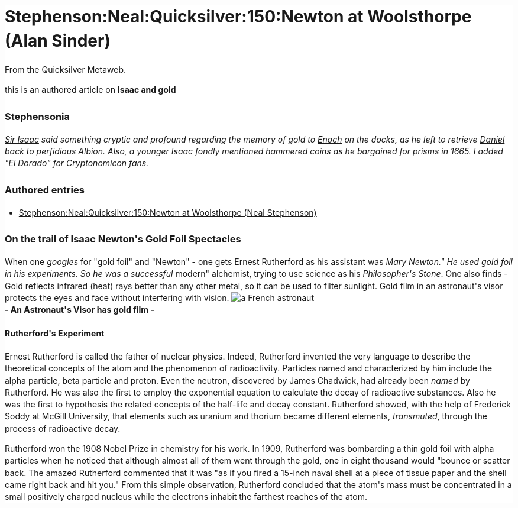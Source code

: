 
# Stephenson:Neal:Quicksilver:150:Newton at Woolsthorpe (Alan Sinder)

From the Quicksilver Metaweb.

this is an authored article on **Isaac and gold**
### Stephensonia


*[Sir Isaac](/isaac-newton) said something cryptic and profound regarding the memory of gold to [Enoch](/stephenson-neal-quicksilver-enoch-root) on the docks, as he left to retrieve [Daniel](/daniel-waterhouse) back to perfidious Albion. Also, a younger Isaac fondly mentioned hammered coins as he bargained for prisms in 1665. I added "El Dorado" for [Cryptonomicon](/cryptonomicon) fans.*

### Authored entries


* [Stephenson:Neal:Quicksilver:150:Newton at Woolsthorpe (Neal Stephenson)](/stephenson-neal-quicksilver-150-newton-at-woolsthorpe-neal-stephenson)


### On the trail of Isaac Newton's Gold Foil Spectacles


When one *googles* for "gold foil" and "Newton" - one gets Ernest Rutherford as his assistant was *Mary Newton." He used gold foil in his experiments. So he was a successful* modern" alchemist, trying to use science as his *Philosopher's Stone*.
One also finds - Gold reflects infrared (heat) rays better than any other metal, so it can be used to filter sunlight. Gold film in an astronaut's visor protects the eyes and face without interfering with vision. 
[![a French astronaut](/web/20060725170630im_/http://www.metaweb.com/wiki/upload/b/b1/MWastronaut.jpg)](a-french-astronaut)  
**- An Astronaut's Visor has gold film -**

#### Rutherford's Experiment


Ernest Rutherford is called the father of nuclear physics. Indeed, Rutherford invented the very language to describe the theoretical concepts of the atom and the phenomenon of radioactivity. Particles named and characterized by him include the alpha particle, beta particle and proton. Even the neutron, discovered by James Chadwick, had already been *named* by Rutherford. He was also the first to employ the exponential equation to calculate the decay of radioactive substances. Also he was the first to hypothesis the related concepts of the half-life and decay constant. Rutherford showed, with the help of Frederick Soddy at McGill University, that elements such as uranium and thorium became different elements, *transmuted*, through the process of radioactive decay. 

Rutherford won the 1908 Nobel Prize in chemistry for his work. In 1909, Rutherford was bombarding a thin gold foil with alpha particles when he noticed that although almost all of them went through the gold, one in eight thousand would "bounce or scatter back. The amazed Rutherford commented that it was "as if you fired a 15-inch naval shell at a piece of tissue paper and the shell came right back and hit you." From this simple observation, Rutherford concluded that the atom's mass must be concentrated in a small positively charged nucleus while the electrons inhabit the farthest reaches of the atom.
